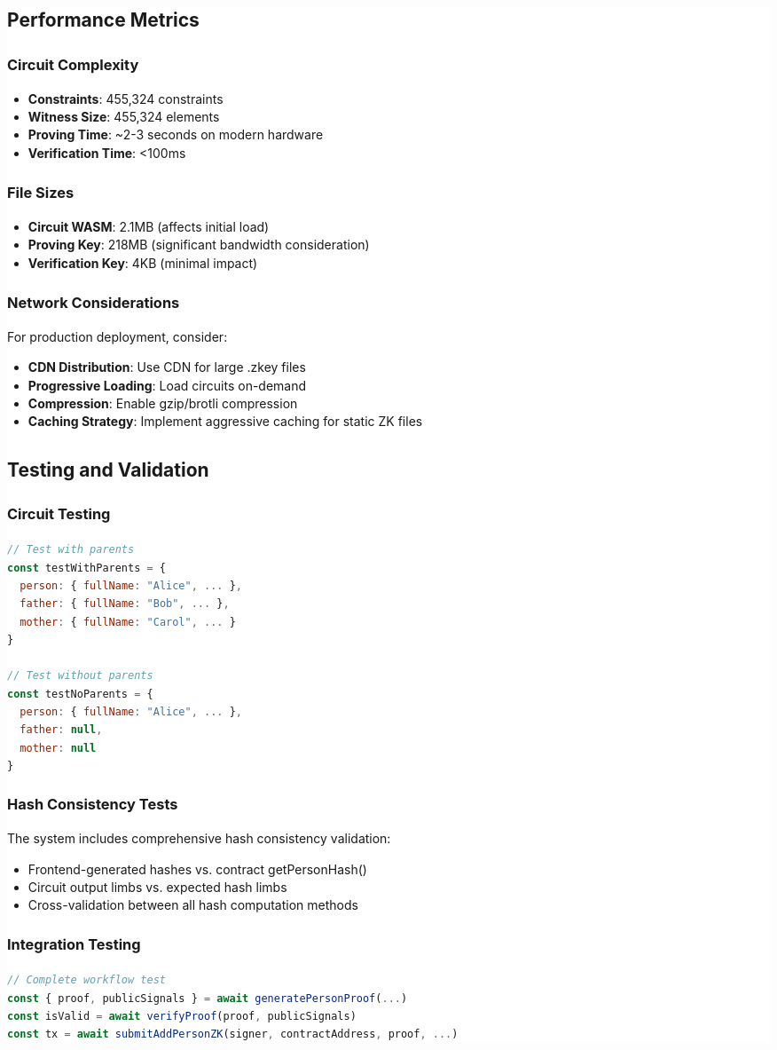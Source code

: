 ## Performance Metrics

### Circuit Complexity
- **Constraints**: 455,324 constraints
- **Witness Size**: 455,324 elements
- **Proving Time**: ~2-3 seconds on modern hardware
- **Verification Time**: <100ms

### File Sizes
- **Circuit WASM**: 2.1MB (affects initial load)
- **Proving Key**: 218MB (significant bandwidth consideration)
- **Verification Key**: 4KB (minimal impact)

### Network Considerations
For production deployment, consider:
- **CDN Distribution**: Use CDN for large .zkey files
- **Progressive Loading**: Load circuits on-demand
- **Compression**: Enable gzip/brotli compression
- **Caching Strategy**: Implement aggressive caching for static ZK files

## Testing and Validation

### Circuit Testing
```javascript
// Test with parents
const testWithParents = {
  person: { fullName: "Alice", ... },
  father: { fullName: "Bob", ... },
  mother: { fullName: "Carol", ... }
}

// Test without parents
const testNoParents = {
  person: { fullName: "Alice", ... },
  father: null,
  mother: null
}
```

### Hash Consistency Tests
The system includes comprehensive hash consistency validation:
- Frontend-generated hashes vs. contract getPersonHash()
- Circuit output limbs vs. expected hash limbs
- Cross-validation between all hash computation methods

### Integration Testing
```typescript
// Complete workflow test
const { proof, publicSignals } = await generatePersonProof(...)
const isValid = await verifyProof(proof, publicSignals)
const tx = await submitAddPersonZK(signer, contractAddress, proof, ...)
```
